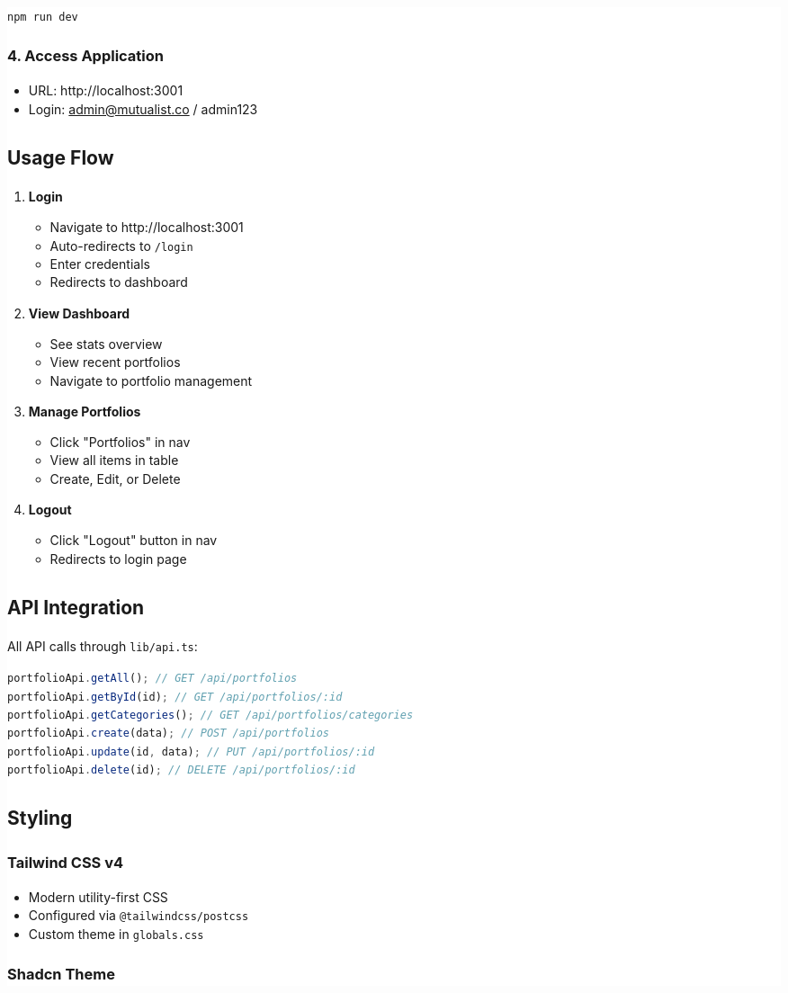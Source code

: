 ```bash
npm run dev
```

### 4. Access Application

- URL: http://localhost:3001
- Login: admin@mutualist.co / admin123

## Usage Flow

1. **Login**
   - Navigate to http://localhost:3001
   - Auto-redirects to `/login`
   - Enter credentials
   - Redirects to dashboard

2. **View Dashboard**
   - See stats overview
   - View recent portfolios
   - Navigate to portfolio management

3. **Manage Portfolios**
   - Click "Portfolios" in nav
   - View all items in table
   - Create, Edit, or Delete

4. **Logout**
   - Click "Logout" button in nav
   - Redirects to login page

## API Integration

All API calls through `lib/api.ts`:

```typescript
portfolioApi.getAll(); // GET /api/portfolios
portfolioApi.getById(id); // GET /api/portfolios/:id
portfolioApi.getCategories(); // GET /api/portfolios/categories
portfolioApi.create(data); // POST /api/portfolios
portfolioApi.update(id, data); // PUT /api/portfolios/:id
portfolioApi.delete(id); // DELETE /api/portfolios/:id
```

## Styling

### Tailwind CSS v4

- Modern utility-first CSS
- Configured via `@tailwindcss/postcss`
- Custom theme in `globals.css`

### Shadcn Theme
